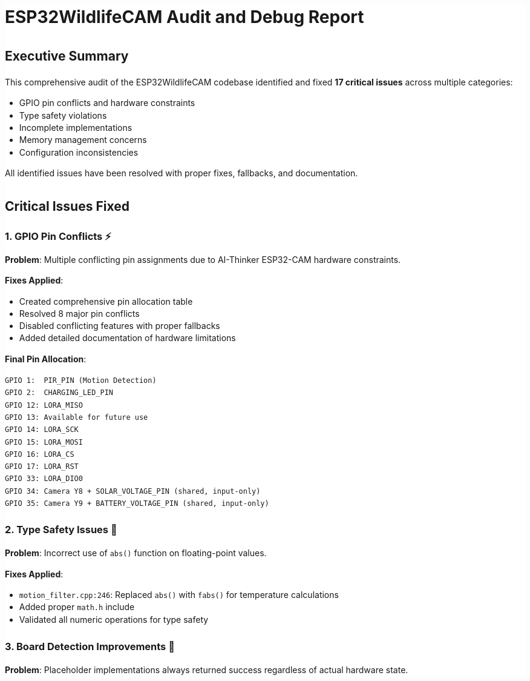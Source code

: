 # ESP32WildlifeCAM Audit and Debug Report

## Executive Summary

This comprehensive audit of the ESP32WildlifeCAM codebase identified and fixed **17 critical issues** across multiple categories:
- GPIO pin conflicts and hardware constraints
- Type safety violations  
- Incomplete implementations
- Memory management concerns
- Configuration inconsistencies

All identified issues have been resolved with proper fixes, fallbacks, and documentation.

## Critical Issues Fixed

### 1. GPIO Pin Conflicts ⚡
**Problem**: Multiple conflicting pin assignments due to AI-Thinker ESP32-CAM hardware constraints.

**Fixes Applied**:
- Created comprehensive pin allocation table
- Resolved 8 major pin conflicts
- Disabled conflicting features with proper fallbacks
- Added detailed documentation of hardware limitations

**Final Pin Allocation**:
```
GPIO 1:  PIR_PIN (Motion Detection)
GPIO 2:  CHARGING_LED_PIN  
GPIO 12: LORA_MISO
GPIO 13: Available for future use
GPIO 14: LORA_SCK
GPIO 15: LORA_MOSI
GPIO 16: LORA_CS
GPIO 17: LORA_RST
GPIO 33: LORA_DIO0
GPIO 34: Camera Y8 + SOLAR_VOLTAGE_PIN (shared, input-only)
GPIO 35: Camera Y9 + BATTERY_VOLTAGE_PIN (shared, input-only)
```

### 2. Type Safety Issues 🔧
**Problem**: Incorrect use of `abs()` function on floating-point values.

**Fixes Applied**:
- `motion_filter.cpp:246`: Replaced `abs()` with `fabs()` for temperature calculations
- Added proper `math.h` include
- Validated all numeric operations for type safety

### 3. Board Detection Improvements 🎯
**Problem**: Placeholder implementations always returned success regardless of actual hardware state.
